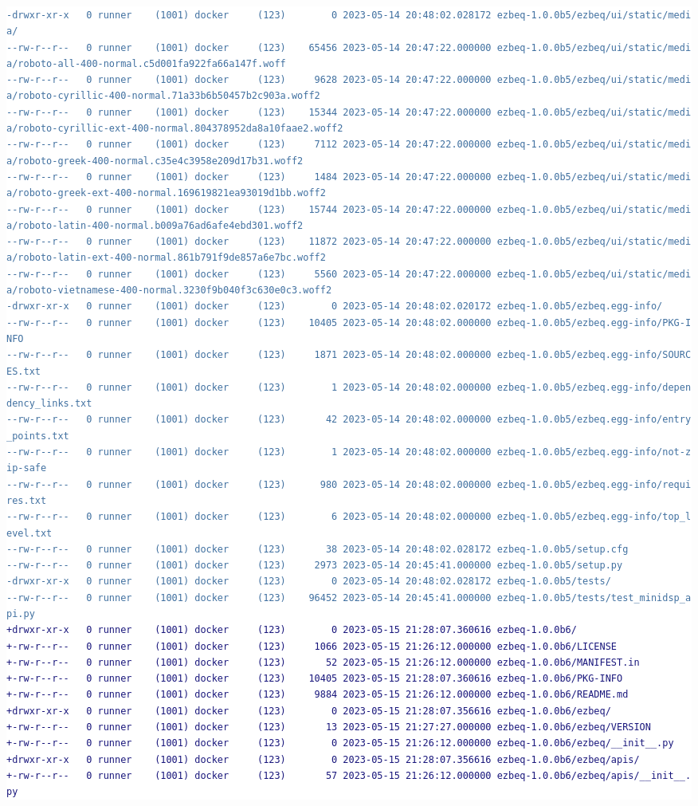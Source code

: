 ```diff
-drwxr-xr-x   0 runner    (1001) docker     (123)        0 2023-05-14 20:48:02.028172 ezbeq-1.0.0b5/ezbeq/ui/static/media/
--rw-r--r--   0 runner    (1001) docker     (123)    65456 2023-05-14 20:47:22.000000 ezbeq-1.0.0b5/ezbeq/ui/static/media/roboto-all-400-normal.c5d001fa922fa66a147f.woff
--rw-r--r--   0 runner    (1001) docker     (123)     9628 2023-05-14 20:47:22.000000 ezbeq-1.0.0b5/ezbeq/ui/static/media/roboto-cyrillic-400-normal.71a33b6b50457b2c903a.woff2
--rw-r--r--   0 runner    (1001) docker     (123)    15344 2023-05-14 20:47:22.000000 ezbeq-1.0.0b5/ezbeq/ui/static/media/roboto-cyrillic-ext-400-normal.804378952da8a10faae2.woff2
--rw-r--r--   0 runner    (1001) docker     (123)     7112 2023-05-14 20:47:22.000000 ezbeq-1.0.0b5/ezbeq/ui/static/media/roboto-greek-400-normal.c35e4c3958e209d17b31.woff2
--rw-r--r--   0 runner    (1001) docker     (123)     1484 2023-05-14 20:47:22.000000 ezbeq-1.0.0b5/ezbeq/ui/static/media/roboto-greek-ext-400-normal.169619821ea93019d1bb.woff2
--rw-r--r--   0 runner    (1001) docker     (123)    15744 2023-05-14 20:47:22.000000 ezbeq-1.0.0b5/ezbeq/ui/static/media/roboto-latin-400-normal.b009a76ad6afe4ebd301.woff2
--rw-r--r--   0 runner    (1001) docker     (123)    11872 2023-05-14 20:47:22.000000 ezbeq-1.0.0b5/ezbeq/ui/static/media/roboto-latin-ext-400-normal.861b791f9de857a6e7bc.woff2
--rw-r--r--   0 runner    (1001) docker     (123)     5560 2023-05-14 20:47:22.000000 ezbeq-1.0.0b5/ezbeq/ui/static/media/roboto-vietnamese-400-normal.3230f9b040f3c630e0c3.woff2
-drwxr-xr-x   0 runner    (1001) docker     (123)        0 2023-05-14 20:48:02.020172 ezbeq-1.0.0b5/ezbeq.egg-info/
--rw-r--r--   0 runner    (1001) docker     (123)    10405 2023-05-14 20:48:02.000000 ezbeq-1.0.0b5/ezbeq.egg-info/PKG-INFO
--rw-r--r--   0 runner    (1001) docker     (123)     1871 2023-05-14 20:48:02.000000 ezbeq-1.0.0b5/ezbeq.egg-info/SOURCES.txt
--rw-r--r--   0 runner    (1001) docker     (123)        1 2023-05-14 20:48:02.000000 ezbeq-1.0.0b5/ezbeq.egg-info/dependency_links.txt
--rw-r--r--   0 runner    (1001) docker     (123)       42 2023-05-14 20:48:02.000000 ezbeq-1.0.0b5/ezbeq.egg-info/entry_points.txt
--rw-r--r--   0 runner    (1001) docker     (123)        1 2023-05-14 20:48:02.000000 ezbeq-1.0.0b5/ezbeq.egg-info/not-zip-safe
--rw-r--r--   0 runner    (1001) docker     (123)      980 2023-05-14 20:48:02.000000 ezbeq-1.0.0b5/ezbeq.egg-info/requires.txt
--rw-r--r--   0 runner    (1001) docker     (123)        6 2023-05-14 20:48:02.000000 ezbeq-1.0.0b5/ezbeq.egg-info/top_level.txt
--rw-r--r--   0 runner    (1001) docker     (123)       38 2023-05-14 20:48:02.028172 ezbeq-1.0.0b5/setup.cfg
--rw-r--r--   0 runner    (1001) docker     (123)     2973 2023-05-14 20:45:41.000000 ezbeq-1.0.0b5/setup.py
-drwxr-xr-x   0 runner    (1001) docker     (123)        0 2023-05-14 20:48:02.028172 ezbeq-1.0.0b5/tests/
--rw-r--r--   0 runner    (1001) docker     (123)    96452 2023-05-14 20:45:41.000000 ezbeq-1.0.0b5/tests/test_minidsp_api.py
+drwxr-xr-x   0 runner    (1001) docker     (123)        0 2023-05-15 21:28:07.360616 ezbeq-1.0.0b6/
+-rw-r--r--   0 runner    (1001) docker     (123)     1066 2023-05-15 21:26:12.000000 ezbeq-1.0.0b6/LICENSE
+-rw-r--r--   0 runner    (1001) docker     (123)       52 2023-05-15 21:26:12.000000 ezbeq-1.0.0b6/MANIFEST.in
+-rw-r--r--   0 runner    (1001) docker     (123)    10405 2023-05-15 21:28:07.360616 ezbeq-1.0.0b6/PKG-INFO
+-rw-r--r--   0 runner    (1001) docker     (123)     9884 2023-05-15 21:26:12.000000 ezbeq-1.0.0b6/README.md
+drwxr-xr-x   0 runner    (1001) docker     (123)        0 2023-05-15 21:28:07.356616 ezbeq-1.0.0b6/ezbeq/
+-rw-r--r--   0 runner    (1001) docker     (123)       13 2023-05-15 21:27:27.000000 ezbeq-1.0.0b6/ezbeq/VERSION
+-rw-r--r--   0 runner    (1001) docker     (123)        0 2023-05-15 21:26:12.000000 ezbeq-1.0.0b6/ezbeq/__init__.py
+drwxr-xr-x   0 runner    (1001) docker     (123)        0 2023-05-15 21:28:07.356616 ezbeq-1.0.0b6/ezbeq/apis/
+-rw-r--r--   0 runner    (1001) docker     (123)       57 2023-05-15 21:26:12.000000 ezbeq-1.0.0b6/ezbeq/apis/__init__.py
```